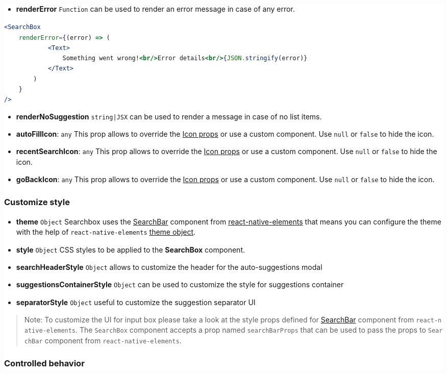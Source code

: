 -   **renderError** `Function`
    can be used to render an error message in case of any error.

```jsx
<SearchBox
    renderError={(error) => (
            <Text>
                Something went wrong!<br/>Error details<br/>{JSON.stringify(error)}
            </Text>
        )
    }
/>
```

-   **renderNoSuggestion** `string|JSX`
    can be used to render a message in case of no list items.

-   **autoFillIcon**: `any`
    This prop allows to override the [Icon props](https://reactnativeelements.com/docs/icon#props) or use a custom component. Use `null` or `false` to hide the icon.

-   **recentSearchIcon**: `any`
    This prop allows to override the [Icon props](https://reactnativeelements.com/docs/icon#props) or use a custom component. Use `null` or `false` to hide the icon.

-   **goBackIcon**: `any`
    This prop allows to override the [Icon props](https://reactnativeelements.com/docs/icon#props) or use a custom component. Use `null` or `false` to hide the icon.

### Customize style

-   **theme** `Object`
    Searchbox uses the [SearchBar](https://reactnativeelements.com/docs/searchbar/) component from [react-native-elements](https://reactnativeelements.com/) that means you can configure the theme with the help of `react-native-elements` [theme object](https://reactnativeelements.com/docs/customization#the-theme-object).

-   **style** `Object`
    CSS styles to be applied to the **SearchBox** component.

-   **searchHeaderStyle** `Object`
    allows to customize the header for the auto-suggestions modal

-   **suggestionsContainerStyle** `Object`
    can be used to customize the style for suggestions container

-   **separatorStyle** `Object`
    useful to customize the suggestion separator UI

> Note: To customize the UI for input box please take a look at the style props defined for [SearchBar](https://reactnativeelements.com/docs/searchbar#props) component from `react-native-elements`. The `SearchBox` component accepts a prop named `searchBarProps` that can be used to pass the props to `SearchBar` component from `react-native-elements`.

### Controlled behavior
